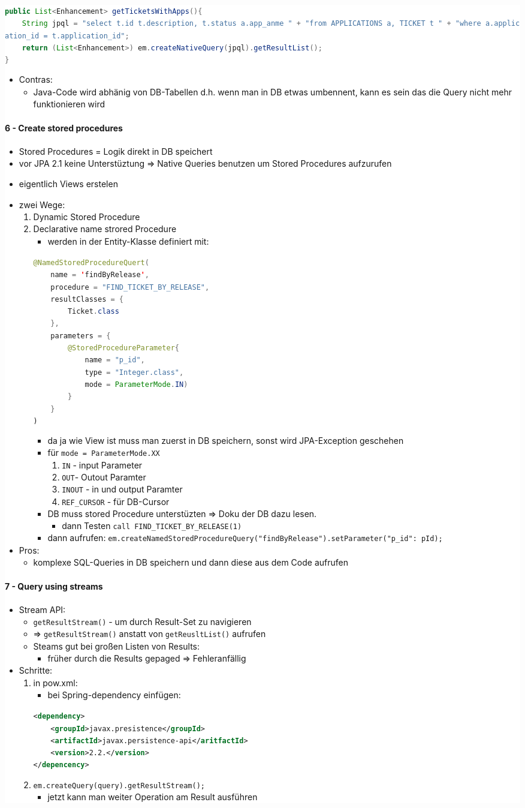 ```java
public List<Enhancement> getTicketsWithApps(){
    String jpql = "select t.id t.description, t.status a.app_anme " + "from APPLICATIONS a, TICKET t " + "where a.application_id = t.application_id";
    return (List<Enhancement>) em.createNativeQuery(jpql).getResultList();
}
```
* Contras:
    * Java-Code wird abhänig von DB-Tabellen d.h. wenn man in DB etwas umbennent, kann es sein das die Query nicht mehr funktionieren wird
#### 6 - Create stored procedures
* Stored Procedures = Logik direkt in DB speichert
* vor JPA 2.1 keine Unterstüztung => Native Queries benutzen um Stored Procedures aufzurufen
+ eigentlich Views erstelen
* zwei Wege:
    1. Dynamic Stored Procedure 
    2. Declarative name strored Procedure
        * werden in der Entity-Klasse definiert mit:
        ```java
        @NamedStoredProcedureQuert(
            name = 'findByRelease',
            procedure = "FIND_TICKET_BY_RELEASE",
            resultClasses = {
                Ticket.class
            },
            parameters = {
                @StoredProcedureParameter{
                    name = "p_id",
                    type = "Integer.class",
                    mode = ParameterMode.IN)
                }
            }
        )
        ```
        * da ja wie View ist muss man zuerst in DB speichern, sonst wird JPA-Exception geschehen
        * für `mode = ParameterMode.XX`
            1. `IN` - input Parameter
            2. `OUT`- Outout Paramter
            3. `INOUT` - in und output Paramter
            4. `REF_CURSOR` - für DB-Cursor
        * DB muss stored Procedure unterstüzten => Doku der DB dazu lesen. 
            * dann Testen `call FIND_TICKET_BY_RELEASE(1)`
        * dann aufrufen: `em.createNamedStoredProcedureQuery("findByRelease").setParameter("p_id": pId);`
* Pros:
    + komplexe SQL-Queries in DB speichern und dann diese aus dem Code aufrufen
#### 7 - Query using streams
* Stream API:
    * `getResultStream()` - um durch Result-Set zu navigieren
    + => `getResultStream()` anstatt von `getReusltList()` aufrufen
    + Steams gut bei großen Listen von Results:
        * früher durch die Results gepaged => Fehleranfällig    
* Schritte:
    1. in pow.xml:
        * bei Spring-dependency einfügen:
        ```xml
        <dependency>
            <groupId>javax.presistence</groupId>
            <artifactId>javax.persistence-api</aritfactId>
            <version>2.2.</version>
        </depencency>
    2. `em.createQuery(query).getResultStream();`
        * jetzt kann man weiter Operation am Result ausführen
